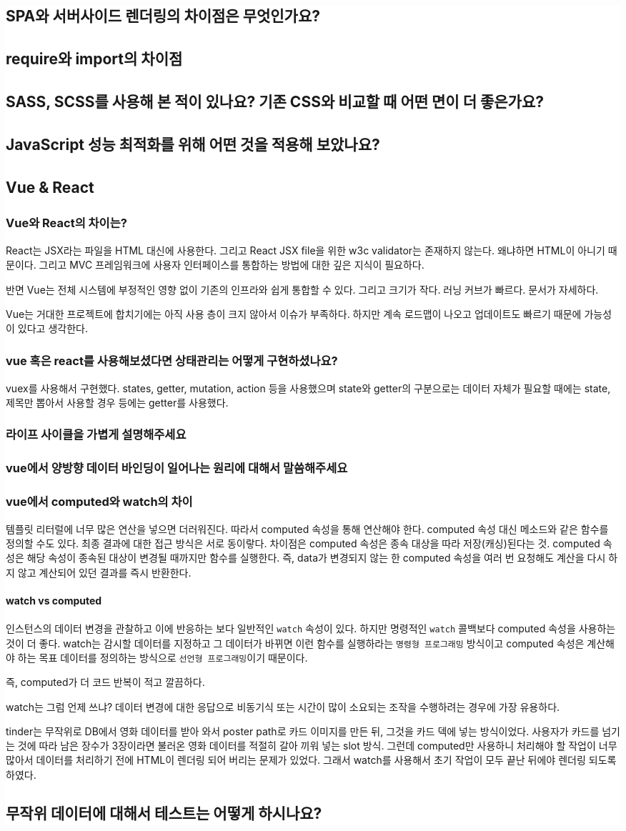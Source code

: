 ## SPA와 서버사이드 렌더링의 차이점은 무엇인가요?

## require와 import의 차이점

## SASS, SCSS를 사용해 본 적이 있나요? 기존 CSS와 비교할 때 어떤 면이 더 좋은가요?

## JavaScript 성능 최적화를 위해 어떤 것을 적용해 보았나요?

## Vue & React

### Vue와 React의 차이는?

React는 JSX라는 파일을 HTML 대신에 사용한다. 그리고 React JSX file을 위한 w3c validator는 존재하지 않는다. 왜냐하면 HTML이 아니기 때문이다. 그리고 MVC 프레임워크에 사용자 인터페이스를 통합하는 방법에 대한 깊은 지식이 필요하다.

반면 Vue는 전체 시스템에 부정적인 영향 없이 기존의 인프라와 쉽게 통합할 수 있다. 그리고 크기가 작다. 러닝 커브가 빠르다. 문서가 자세하다.

Vue는 거대한 프로젝트에 합치기에는 아직 사용 층이 크지 않아서 이슈가 부족하다. 하지만 계속 로드맵이 나오고 업데이트도 빠르기 때문에 가능성이 있다고 생각한다.



### vue 혹은 react를 사용해보셨다면 상태관리는 어떻게 구현하셨나요?

vuex를 사용해서 구현했다. states, getter, mutation, action 등을 사용했으며 state와 getter의 구분으로는 데이터 자체가 필요할 때에는 state, 제목만 뽑아서 사용할 경우 등에는 getter를 사용했다.

### 라이프 사이클을 가볍게 설명해주세요

### vue에서 양방향 데이터 바인딩이 일어나는 원리에 대해서 말씀해주세요

### vue에서 computed와 watch의 차이

템플릿 리터럴에 너무 많은 연산을 넣으면 더러워진다. 따라서 computed 속성을 통해 연산해야 한다. computed 속성 대신 메소드와 같은 함수를 정의할 수도 있다. 최종 결과에 대한 접근 방식은 서로 동이랗다. 차이점은 computed 속성은 종속 대상을 따라 저장(캐싱)된다는 것. computed 속성은 해당 속성이 종속된 대상이 변경될 때까지만 함수를 실행한다. 즉, data가 변경되지 않는 한 computed 속성을 여러 번 요청해도 계산을 다시 하지 않고 계산되어 있던 결과를 즉시 반환한다.

#### watch vs computed

인스턴스의 데이터 변경을 관찰하고 이에 반응하는 보다 일반적인 `watch` 속성이 있다. 하지만 명령적인 `watch` 콜백보다 computed 속성을 사용하는 것이 더 좋다. watch는 감시할 데이터를 지정하고 그 데이터가 바뀌면 이런 함수를 실행하라는 `명령형 프로그래밍` 방식이고 computed 속성은 계산해야 하는 목표 데이터를 정의하는 방식으로 `선언형 프로그래밍`이기 때문이다.

즉, computed가 더 코드 반복이 적고 깔끔하다.

watch는 그럼 언제 쓰냐? 데이터 변경에 대한 응답으로 비동기식 또는 시간이 많이 소요되는 조작을 수행하려는 경우에 가장 유용하다.

tinder는 무작위로 DB에서 영화 데이터를 받아 와서 poster path로 카드 이미지를 만든 뒤, 그것을 카드 덱에 넣는 방식이었다. 사용자가 카드를 넘기는 것에 따라 남은 장수가 3장이라면 불러온 영화 데이터를 적절히 갈아 끼워 넣는 slot 방식. 그런데 computed만 사용하니 처리해야 할 작업이 너무 많아서 데이터를 처리하기 전에 HTML이 렌더링 되어 버리는 문제가 있었다. 그래서 watch를 사용해서 초기 작업이 모두 끝난 뒤에야 렌더링 되도록 하였다.

## 무작위 데이터에 대해서 테스트는 어떻게 하시나요?
